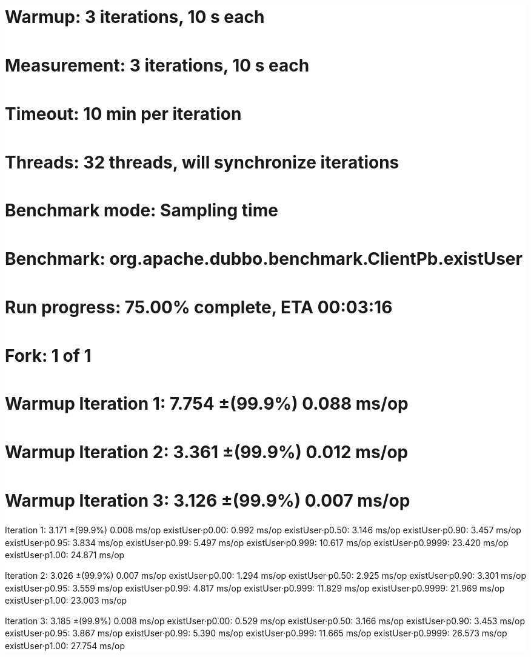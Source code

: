 # Warmup: 3 iterations, 10 s each
# Measurement: 3 iterations, 10 s each
# Timeout: 10 min per iteration
# Threads: 32 threads, will synchronize iterations
# Benchmark mode: Sampling time
# Benchmark: org.apache.dubbo.benchmark.ClientPb.existUser

# Run progress: 75.00% complete, ETA 00:03:16
# Fork: 1 of 1
# Warmup Iteration   1: 7.754 ±(99.9%) 0.088 ms/op
# Warmup Iteration   2: 3.361 ±(99.9%) 0.012 ms/op
# Warmup Iteration   3: 3.126 ±(99.9%) 0.007 ms/op
Iteration   1: 3.171 ±(99.9%) 0.008 ms/op
                 existUser·p0.00:   0.992 ms/op
                 existUser·p0.50:   3.146 ms/op
                 existUser·p0.90:   3.457 ms/op
                 existUser·p0.95:   3.834 ms/op
                 existUser·p0.99:   5.497 ms/op
                 existUser·p0.999:  10.617 ms/op
                 existUser·p0.9999: 23.420 ms/op
                 existUser·p1.00:   24.871 ms/op

Iteration   2: 3.026 ±(99.9%) 0.007 ms/op
                 existUser·p0.00:   1.294 ms/op
                 existUser·p0.50:   2.925 ms/op
                 existUser·p0.90:   3.301 ms/op
                 existUser·p0.95:   3.559 ms/op
                 existUser·p0.99:   4.817 ms/op
                 existUser·p0.999:  11.829 ms/op
                 existUser·p0.9999: 21.969 ms/op
                 existUser·p1.00:   23.003 ms/op

Iteration   3: 3.185 ±(99.9%) 0.008 ms/op
                 existUser·p0.00:   0.529 ms/op
                 existUser·p0.50:   3.166 ms/op
                 existUser·p0.90:   3.453 ms/op
                 existUser·p0.95:   3.867 ms/op
                 existUser·p0.99:   5.390 ms/op
                 existUser·p0.999:  11.665 ms/op
                 existUser·p0.9999: 26.573 ms/op
                 existUser·p1.00:   27.754 ms/op
